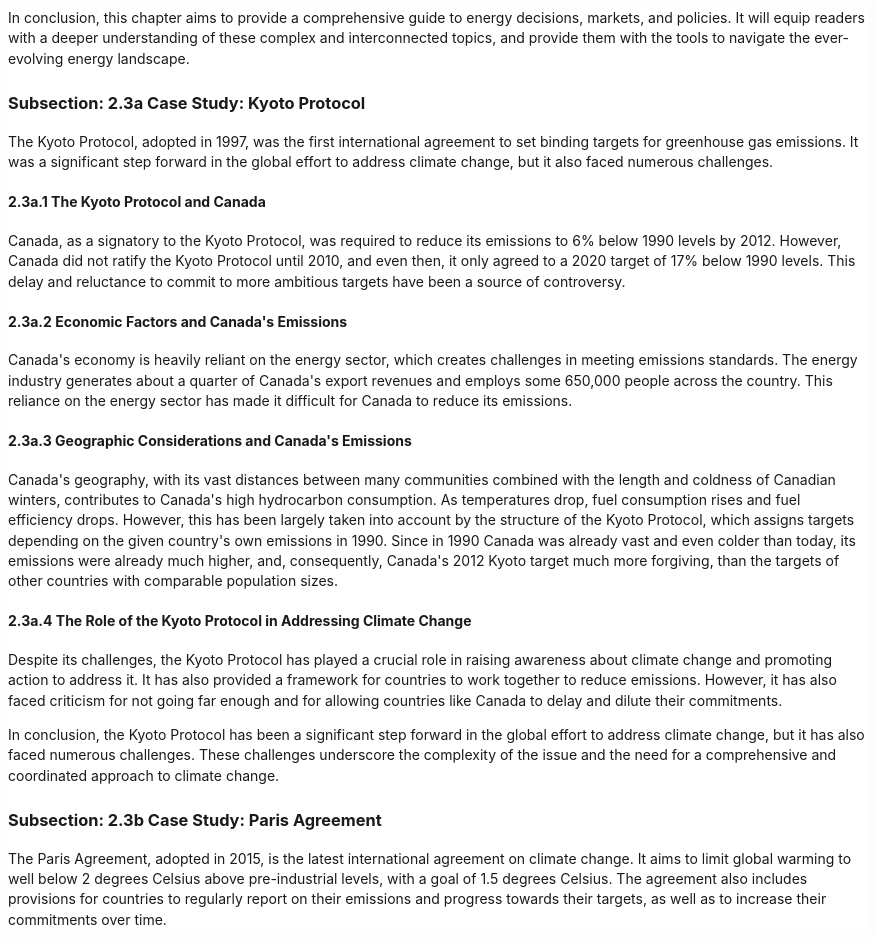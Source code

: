 In conclusion, this chapter aims to provide a comprehensive guide to energy decisions, markets, and policies. It will equip readers with a deeper understanding of these complex and interconnected topics, and provide them with the tools to navigate the ever-evolving energy landscape.




### Subsection: 2.3a Case Study: Kyoto Protocol

The Kyoto Protocol, adopted in 1997, was the first international agreement to set binding targets for greenhouse gas emissions. It was a significant step forward in the global effort to address climate change, but it also faced numerous challenges.

#### 2.3a.1 The Kyoto Protocol and Canada

Canada, as a signatory to the Kyoto Protocol, was required to reduce its emissions to 6% below 1990 levels by 2012. However, Canada did not ratify the Kyoto Protocol until 2010, and even then, it only agreed to a 2020 target of 17% below 1990 levels. This delay and reluctance to commit to more ambitious targets have been a source of controversy.

#### 2.3a.2 Economic Factors and Canada's Emissions

Canada's economy is heavily reliant on the energy sector, which creates challenges in meeting emissions standards. The energy industry generates about a quarter of Canada's export revenues and employs some 650,000 people across the country. This reliance on the energy sector has made it difficult for Canada to reduce its emissions.

#### 2.3a.3 Geographic Considerations and Canada's Emissions

Canada's geography, with its vast distances between many communities combined with the length and coldness of Canadian winters, contributes to Canada's high hydrocarbon consumption. As temperatures drop, fuel consumption rises and fuel efficiency drops. However, this has been largely taken into account by the structure of the Kyoto Protocol, which assigns targets depending on the given country's own emissions in 1990. Since in 1990 Canada was already vast and even colder than today, its emissions were already much higher, and, consequently, Canada's 2012 Kyoto target much more forgiving, than the targets of other countries with comparable population sizes.

#### 2.3a.4 The Role of the Kyoto Protocol in Addressing Climate Change

Despite its challenges, the Kyoto Protocol has played a crucial role in raising awareness about climate change and promoting action to address it. It has also provided a framework for countries to work together to reduce emissions. However, it has also faced criticism for not going far enough and for allowing countries like Canada to delay and dilute their commitments.

In conclusion, the Kyoto Protocol has been a significant step forward in the global effort to address climate change, but it has also faced numerous challenges. These challenges underscore the complexity of the issue and the need for a comprehensive and coordinated approach to climate change.




### Subsection: 2.3b Case Study: Paris Agreement

The Paris Agreement, adopted in 2015, is the latest international agreement on climate change. It aims to limit global warming to well below 2 degrees Celsius above pre-industrial levels, with a goal of 1.5 degrees Celsius. The agreement also includes provisions for countries to regularly report on their emissions and progress towards their targets, as well as to increase their commitments over time.
